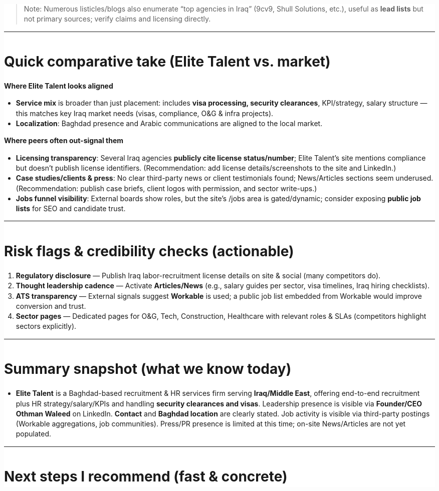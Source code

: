 > Note: Numerous listicles/blogs also enumerate “top agencies in Iraq” (9cv9, Shull Solutions, etc.), useful as **lead lists** but not primary sources; verify claims and licensing directly.

---

# Quick comparative take (Elite Talent vs. market)

**Where Elite Talent looks aligned**

* **Service mix** is broader than just placement: includes **visa processing, security clearances**, KPI/strategy, salary structure — this matches key Iraq market needs (visas, compliance, O&G & infra projects).
* **Localization**: Baghdad presence and Arabic communications are aligned to the local market.

**Where peers often out-signal them**

* **Licensing transparency**: Several Iraq agencies **publicly cite license status/number**; Elite Talent’s site mentions compliance but doesn’t publish license identifiers. (Recommendation: add license details/screenshots to the site and LinkedIn.)
* **Case studies/clients & press**: No clear third-party news or client testimonials found; News/Articles sections seem underused. (Recommendation: publish case briefs, client logos with permission, and sector write-ups.)
* **Jobs funnel visibility**: External boards show roles, but the site’s /jobs area is gated/dynamic; consider exposing **public job lists** for SEO and candidate trust.

---

# Risk flags & credibility checks (actionable)

1. **Regulatory disclosure** — Publish Iraq labor-recruitment license details on site & social (many competitors do).
2. **Thought leadership cadence** — Activate **Articles/News** (e.g., salary guides per sector, visa timelines, Iraq hiring checklists).
3. **ATS transparency** — External signals suggest **Workable** is used; a public job list embedded from Workable would improve conversion and trust.
4. **Sector pages** — Dedicated pages for O&G, Tech, Construction, Healthcare with relevant roles & SLAs (competitors highlight sectors explicitly).

---

# Summary snapshot (what we know today)

* **Elite Talent** is a Baghdad-based recruitment & HR services firm serving **Iraq/Middle East**, offering end-to-end recruitment plus HR strategy/salary/KPIs and handling **security clearances and visas**. Leadership presence is visible via **Founder/CEO Othman Waleed** on LinkedIn. **Contact** and **Baghdad location** are clearly stated. Job activity is visible via third-party postings (Workable aggregations, job communities). Press/PR presence is limited at this time; on-site News/Articles are not yet populated.

---

# Next steps I recommend (fast & concrete)
